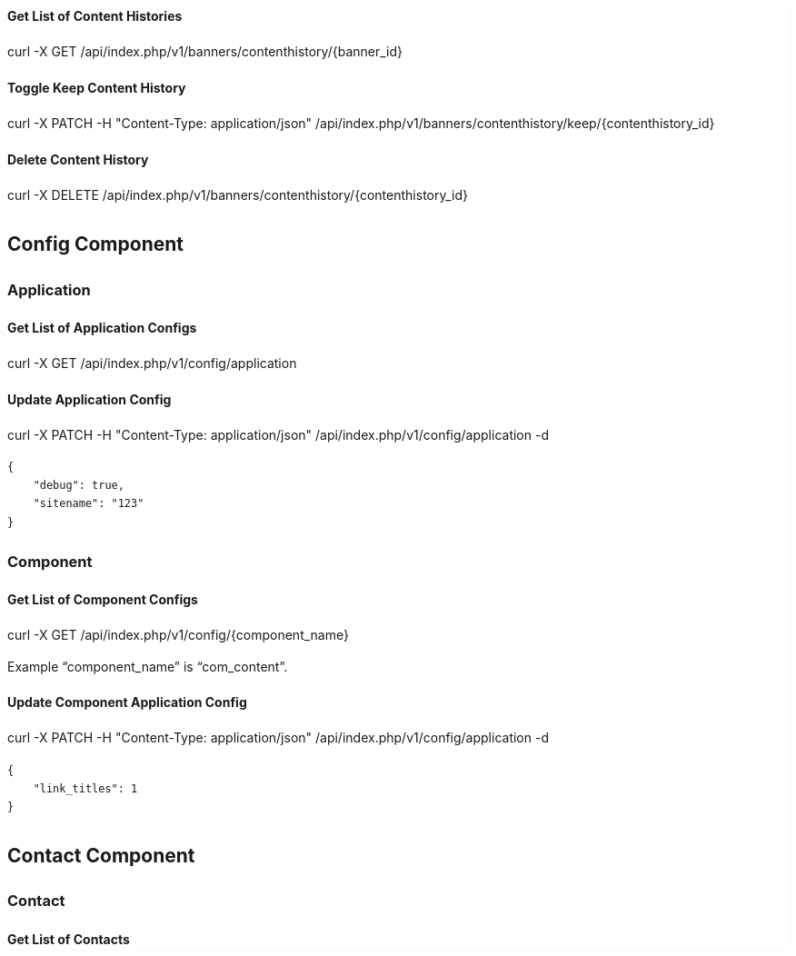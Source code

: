 #### Get List of Content Histories

curl -X GET /api/index.php/v1/banners/contenthistory/{banner_id}

#### Toggle Keep Content History

curl -X PATCH -H "Content-Type: application/json"
/api/index.php/v1/banners/contenthistory/keep/{contenthistory_id}

#### Delete Content History

curl -X DELETE
/api/index.php/v1/banners/contenthistory/{contenthistory_id}

## Config Component

### Application

#### Get List of Application Configs

curl -X GET /api/index.php/v1/config/application

#### Update Application Config

curl -X PATCH -H "Content-Type: application/json"
/api/index.php/v1/config/application -d

    {
        "debug": true,
        "sitename": "123"
    }

### Component

#### Get List of Component Configs

curl -X GET /api/index.php/v1/config/{component_name}

Example “component_name” is “com_content”.

#### Update Component Application Config

curl -X PATCH -H "Content-Type: application/json"
/api/index.php/v1/config/application -d

    {
        "link_titles": 1
    }

## Contact Component

### Contact

#### Get List of Contacts
